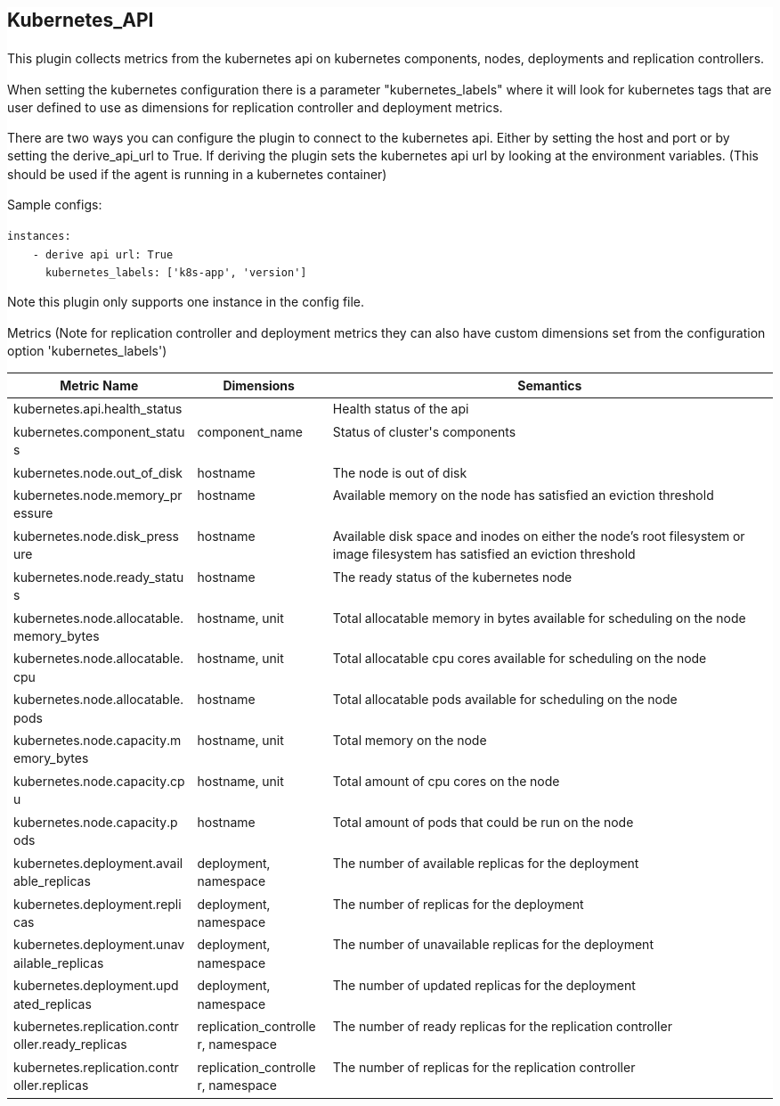 ## Kubernetes_API

This plugin collects metrics from the kubernetes api on kubernetes components, nodes, deployments and replication controllers.

When setting the kubernetes configuration there is a parameter "kubernetes_labels" where it will look for kubernetes tags that are user defined to use as dimensions for replication controller and deployment metrics.

There are two ways you can configure the plugin to connect to the kubernetes api. Either by setting the host and port or by setting the derive_api_url to True. If deriving the plugin sets the kubernetes api url by looking at the environment variables. (This should be used if the agent is running in a kubernetes container)

Sample configs:

```
instances:
    - derive api url: True
      kubernetes_labels: ['k8s-app', 'version']
```

Note this plugin only supports one instance in the config file.

Metrics (Note for replication controller and deployment metrics they can also have custom dimensions set from the configuration option 'kubernetes_labels')

| Metric Name | Dimensions | Semantics |
| ----------- | ---------- | --------- |
| kubernetes.api.health_status | | Health status of the api
| kubernetes.component_status | component_name | Status of cluster's components
| kubernetes.node.out_of_disk | hostname | The node is out of disk
| kubernetes.node.memory_pressure | hostname | Available memory on the node has satisfied an eviction threshold
| kubernetes.node.disk_pressure | hostname | Available disk space and inodes on either the node’s root filesystem or image filesystem has satisfied an eviction threshold
| kubernetes.node.ready_status | hostname | The ready status of the kubernetes node
| kubernetes.node.allocatable.memory_bytes | hostname, unit | Total allocatable memory in bytes available for scheduling on the node
| kubernetes.node.allocatable.cpu | hostname, unit | Total allocatable cpu cores available for scheduling on the node
| kubernetes.node.allocatable.pods | hostname | Total allocatable pods available for scheduling on the node
| kubernetes.node.capacity.memory_bytes | hostname, unit | Total memory on the node
| kubernetes.node.capacity.cpu | hostname, unit | Total amount of cpu cores on the node
| kubernetes.node.capacity.pods | hostname | Total amount of pods that could be run on the node
| kubernetes.deployment.available_replicas | deployment, namespace  | The number of available replicas for the deployment
| kubernetes.deployment.replicas | deployment, namespace  | The number of replicas for the deployment
| kubernetes.deployment.unavailable_replicas | deployment, namespace  | The number of unavailable replicas for the deployment
| kubernetes.deployment.updated_replicas | deployment, namespace  | The number of updated replicas for the deployment
| kubernetes.replication.controller.ready_replicas | replication_controller, namespace | The number of ready replicas for the replication controller
| kubernetes.replication.controller.replicas | replication_controller, namespace  | The number of replicas for the replication controller
